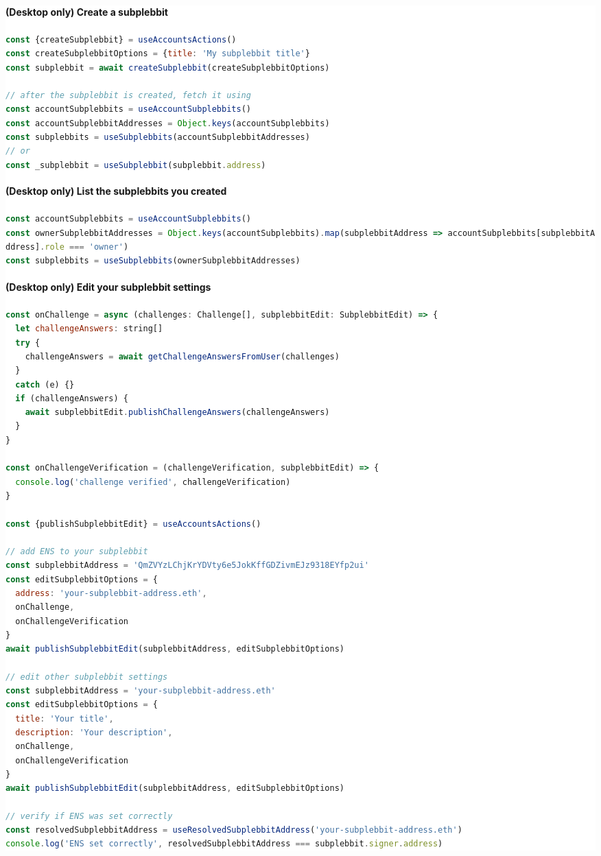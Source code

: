 #### (Desktop only) Create a subplebbit

```js
const {createSubplebbit} = useAccountsActions()
const createSubplebbitOptions = {title: 'My subplebbit title'}
const subplebbit = await createSubplebbit(createSubplebbitOptions)

// after the subplebbit is created, fetch it using
const accountSubplebbits = useAccountSubplebbits()
const accountSubplebbitAddresses = Object.keys(accountSubplebbits)
const subplebbits = useSubplebbits(accountSubplebbitAddresses)
// or
const _subplebbit = useSubplebbit(subplebbit.address)
```

#### (Desktop only) List the subplebbits you created

```js
const accountSubplebbits = useAccountSubplebbits()
const ownerSubplebbitAddresses = Object.keys(accountSubplebbits).map(subplebbitAddress => accountSubplebbits[subplebbitAddress].role === 'owner')
const subplebbits = useSubplebbits(ownerSubplebbitAddresses)
```

#### (Desktop only) Edit your subplebbit settings

```js
const onChallenge = async (challenges: Challenge[], subplebbitEdit: SubplebbitEdit) => {
  let challengeAnswers: string[]
  try {
    challengeAnswers = await getChallengeAnswersFromUser(challenges)
  }
  catch (e) {}
  if (challengeAnswers) {
    await subplebbitEdit.publishChallengeAnswers(challengeAnswers)
  }
}

const onChallengeVerification = (challengeVerification, subplebbitEdit) => {
  console.log('challenge verified', challengeVerification)
}

const {publishSubplebbitEdit} = useAccountsActions()

// add ENS to your subplebbit
const subplebbitAddress = 'QmZVYzLChjKrYDVty6e5JokKffGDZivmEJz9318EYfp2ui'
const editSubplebbitOptions = {
  address: 'your-subplebbit-address.eth', 
  onChallenge, 
  onChallengeVerification
}
await publishSubplebbitEdit(subplebbitAddress, editSubplebbitOptions)

// edit other subplebbit settings
const subplebbitAddress = 'your-subplebbit-address.eth'
const editSubplebbitOptions = {
  title: 'Your title', 
  description: 'Your description',
  onChallenge, 
  onChallengeVerification
}
await publishSubplebbitEdit(subplebbitAddress, editSubplebbitOptions)

// verify if ENS was set correctly
const resolvedSubplebbitAddress = useResolvedSubplebbitAddress('your-subplebbit-address.eth')
console.log('ENS set correctly', resolvedSubplebbitAddress === subplebbit.signer.address)
```